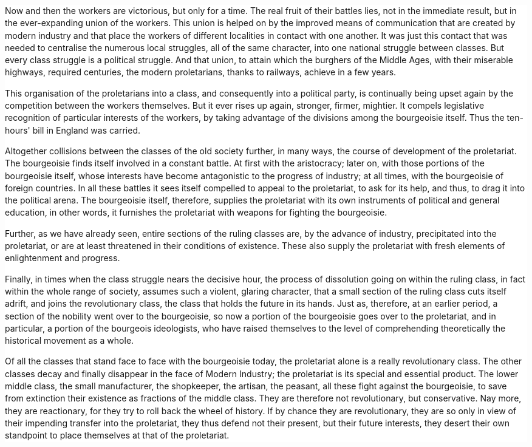 Now and then the workers are victorious, but only for a time. The real
fruit of their battles lies, not in the immediate result, but in the
ever-expanding union of the workers. This union is helped on by the
improved means of communication that are created by modern industry and
that place the workers of different localities in contact with one
another. It was just this contact that was needed to centralise the
numerous local struggles, all of the same character, into one national
struggle between classes. But every class struggle is a political
struggle. And that union, to attain which the burghers of the Middle
Ages, with their miserable highways, required centuries, the modern
proletarians, thanks to railways, achieve in a few years.

This organisation of the proletarians into a class, and consequently
into a political party, is continually being upset again by the
competition between the workers themselves. But it ever rises up again,
stronger, firmer, mightier. It compels legislative recognition of
particular interests of the workers, by taking advantage of the
divisions among the bourgeoisie itself. Thus the ten-hours' bill in
England was carried.

Altogether collisions between the classes of the old society further, in
many ways, the course of development of the proletariat. The bourgeoisie
finds itself involved in a constant battle. At first with the
aristocracy; later on, with those portions of the bourgeoisie itself,
whose interests have become antagonistic to the progress of industry; at
all times, with the bourgeoisie of foreign countries. In all these
battles it sees itself compelled to appeal to the proletariat, to ask
for its help, and thus, to drag it into the political arena. The
bourgeoisie itself, therefore, supplies the proletariat with its own
instruments of political and general education, in other words, it
furnishes the proletariat with weapons for fighting the bourgeoisie.

Further, as we have already seen, entire sections of the ruling classes
are, by the advance of industry, precipitated into the proletariat, or
are at least threatened in their conditions of existence. These also
supply the proletariat with fresh elements of enlightenment and
progress.

Finally, in times when the class struggle nears the decisive hour, the
process of dissolution going on within the ruling class, in fact within
the whole range of society, assumes such a violent, glaring character,
that a small section of the ruling class cuts itself adrift, and joins
the revolutionary class, the class that holds the future in its hands.
Just as, therefore, at an earlier period, a section of the nobility went
over to the bourgeoisie, so now a portion of the bourgeoisie goes over
to the proletariat, and in particular, a portion of the bourgeois
ideologists, who have raised themselves to the level of comprehending
theoretically the historical movement as a whole.

Of all the classes that stand face to face with the bourgeoisie today,
the proletariat alone is a really revolutionary class. The other classes
decay and finally disappear in the face of Modern Industry; the
proletariat is its special and essential product. The lower middle
class, the small manufacturer, the shopkeeper, the artisan, the peasant,
all these fight against the bourgeoisie, to save from extinction their
existence as fractions of the middle class. They are therefore not
revolutionary, but conservative. Nay more, they are reactionary, for
they try to roll back the wheel of history. If by chance they are
revolutionary, they are so only in view of their impending transfer into
the proletariat, they thus defend not their present, but their future
interests, they desert their own standpoint to place themselves at that
of the proletariat.
